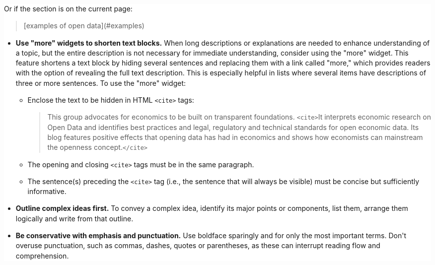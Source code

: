   Or if the section is on the current page:

  >\[examples of open data\](#examples)

* **Use "more" widgets to shorten text blocks.** When long descriptions
  or explanations are needed to enhance understanding of a topic, but
  the entire description is not necessary for immediate understanding,
  consider using the "more" widget. This feature shortens a text block
  by hiding several sentences and replacing them with a link called
  "more," which provides readers with the option of revealing the full
  text description. This is especially helpful in lists where several
  items have descriptions of three or more sentences. To use the "more"
  widget:


  * Enclose the text to be hidden in HTML `<cite>` tags:

	>This group advocates for economics to be built on transparent
	>foundations. `<cite>`It interprets economic research on Open Data
	>and identifies best practices and legal, regulatory and technical
	>standards for open economic data. Its blog features positive effects
	>that opening data has had in economics and shows how economists can
	>mainstream the openness concept.`</cite>`

  * The opening and closing `<cite>` tags must be in the same
	paragraph.  

  * The sentence(s) preceding the `<cite>` tag (i.e., the sentence
	that will always be visible) must be concise but sufficiently
	informative.

* **Outline complex ideas first.** To convey a complex idea, identify
  its major points or components, list them, arrange them logically and
  write from that outline.

* **Be conservative with emphasis and punctuation.** Use boldface
  sparingly and for only the most important terms. Don't overuse
  punctuation, such as commas, dashes, quotes or parentheses, as these
  can interrupt reading flow and comprehension.
